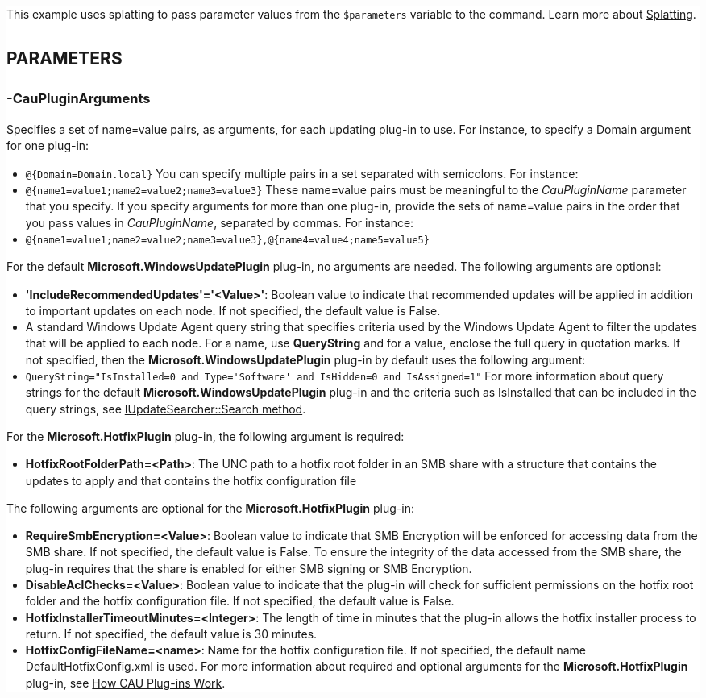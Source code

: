 This example uses splatting to pass parameter values from the `$parameters` variable to the command.
Learn more about [Splatting](/powershell/module/microsoft.powershell.core/about/about_splatting).

## PARAMETERS

### -CauPluginArguments
Specifies a set of name=value pairs, as arguments, for each updating plug-in to use.
For instance, to specify a Domain argument for one plug-in: 
- `@{Domain=Domain.local}`
You can specify multiple pairs in a set separated with semicolons.
For instance: 
- `@{name1=value1;name2=value2;name3=value3}` These name=value pairs must be meaningful to the
  *CauPluginName* parameter that you specify. If you specify arguments for more than one plug-in,
  provide the sets of name=value pairs in the order that you pass values in *CauPluginName*,
  separated by commas. For instance:
- `@{name1=value1;name2=value2;name3=value3},@{name4=value4;name5=value5}`

For the default **Microsoft.WindowsUpdatePlugin** plug-in, no arguments are needed.
The following arguments are optional: 
- **'IncludeRecommendedUpdates'='\<Value\>'**: Boolean value to indicate that recommended updates
  will be applied in addition to important updates on each node. If not specified, the default value
  is False.
- A standard Windows Update Agent query string that specifies criteria used by the Windows Update
  Agent to filter the updates that will be applied to each node. For a name, use **QueryString** and
  for a value, enclose the full query in quotation marks. If not specified, then the
  **Microsoft.WindowsUpdatePlugin** plug-in by default uses the following argument:
- `QueryString="IsInstalled=0 and Type='Software' and IsHidden=0 and IsAssigned=1"` For more
  information about query strings for the default **Microsoft.WindowsUpdatePlugin** plug-in and the
  criteria such as IsInstalled that can be included in the query strings, see
  [IUpdateSearcher::Search method](https://go.microsoft.com/fwlink/p/?LinkId=223304).

For the **Microsoft.HotfixPlugin** plug-in, the following argument is required: 
- **HotfixRootFolderPath=\<Path\>**: The UNC path to a hotfix root folder in an SMB share with a
  structure that contains the updates to apply and that contains the hotfix configuration file  

The following arguments are optional for the **Microsoft.HotfixPlugin** plug-in: 
- **RequireSmbEncryption=\<Value\>**: Boolean value to indicate that SMB Encryption will be enforced
  for accessing data from the SMB share. If not specified, the default value is False. To ensure the
  integrity of the data accessed from the SMB share, the plug-in requires that the share is enabled
  for either SMB signing or SMB Encryption.
- **DisableAclChecks=\<Value\>**: Boolean value to indicate that the plug-in will check for
  sufficient permissions on the hotfix root folder and the hotfix configuration file. If not
  specified, the default value is False.
- **HotfixInstallerTimeoutMinutes=\<Integer\>**: The length of time in minutes that the plug-in
  allows the hotfix installer process to return. If not specified, the default value is 30 minutes.
- **HotfixConfigFileName=\<name\>**: Name for the hotfix configuration file. If not specified, the
  default name DefaultHotfixConfig.xml is used. For more information about required and optional
  arguments for the **Microsoft.HotfixPlugin** plug-in, see
  [How CAU Plug-ins Work](https://go.microsoft.com/fwlink/p/?LinkId=235333).
